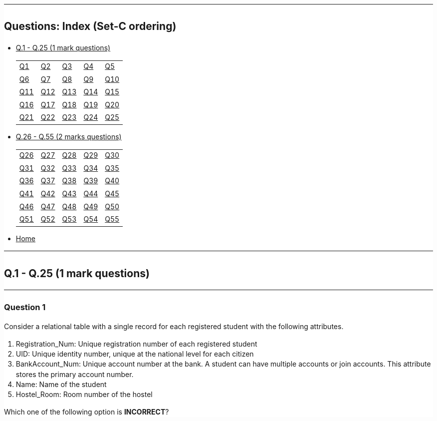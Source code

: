 * * *

<h2 id="index"><b>Questions: Index </b> (Set-C ordering)</h2>

*   [Q.1 - Q.25 (1 mark questions)](#q1-25)
    <table>
        <tr><td><a href="#q1">Q1</a></td><td><a href="#q2">Q2</a></td><td><a href="#q3">Q3</a></td><td><a href="#q4">Q4</a></td><td><a href="#q5">Q5</a></td></tr>
        <tr><td><a href="#q6">Q6</a></td><td><a href="#q7">Q7</a></td><td><a href="#q8">Q8</a></td><td><a href="#q9">Q9</a></td><td><a href="#q10">Q10</a></td></tr>
        <tr><td><a href="#q11">Q11</a></td><td><a href="#q12">Q12</a></td><td><a href="#q13">Q13</a></td><td><a href="#q14">Q14</a></td><td><a href="#q15">Q15</a></td></tr>
        <tr><td><a href="#q16">Q16</a></td><td><a href="#q17">Q17</a></td><td><a href="#q18">Q18</a></td><td><a href="#q19">Q19</a></td><td><a href="#q20">Q20</a></td></tr>
        <tr><td><a href="#q21">Q21</a></td><td><a href="#q22">Q22</a></td><td><a href="#q23">Q23</a></td><td><a href="#q24">Q24</a></td><td><a href="#q25">Q25</a></td></tr>
    </table>
*   [Q.26 - Q.55 (2 marks questions)](#q26-55)
    <table>
        <tr><td><a href="#q26">Q26</a></td><td><a href="#q27">Q27</a></td><td><a href="#q28">Q28</a></td><td><a href="#q29">Q29</a></td><td><a href="#q30">Q30</a></td></tr>
        <tr><td><a href="#q31">Q31</a></td><td><a href="#q32">Q32</a></td><td><a href="#q33">Q33</a></td><td><a href="#q34">Q34</a></td><td><a href="#q35">Q35</a></td></tr>
        <tr><td><a href="#q36">Q36</a></td><td><a href="#q37">Q37</a></td><td><a href="#q38">Q38</a></td><td><a href="#q39">Q39</a></td><td><a href="#q40">Q40</a></td></tr>
        <tr><td><a href="#q41">Q41</a></td><td><a href="#q42">Q42</a></td><td><a href="#q43">Q43</a></td><td><a href="#q44">Q44</a></td><td><a href="#q45">Q45</a></td></tr>
        <tr><td><a href="#q46">Q46</a></td><td><a href="#q47">Q47</a></td><td><a href="#q48">Q48</a></td><td><a href="#q49">Q49</a></td><td><a href="#q50">Q50</a></td></tr>
        <tr><td><a href="#q51">Q51</a></td><td><a href="#q52">Q52</a></td><td><a href="#q53">Q53</a></td><td><a href="#q54">Q54</a></td><td><a href="#q55">Q55</a></td></tr>
        <!--<tr><td><a href="#q">Q</a></td><td><a href="#q">Q</a></td><td><a href="#q">Q</a></td><td><a href="#q">Q</a></td><td><a href="#q">Q</a></td></tr>-->
    </table>
*   [Home](/)

* * *

<h2 id="q1-25"><b>Q.1 - Q.25 (1 mark questions)</b></h2>

* * *

<h3 id="q1"><b>Question 1</b></h3>

Consider a relational table with a single record for each registered student with the following attributes.
1.  Registration_Num: Unique registration number of each registered student
2.  UID: Unique identity number, unique at the national level for each citizen
3.  BankAccount_Num: Unique account number at the bank. A student can have multiple accounts or join accounts. This attribute stores the primary account number.
4.  Name: Name of the student
5.  Hostel_Room: Room number of the hostel

Which one of the following option is **INCORRECT**?
